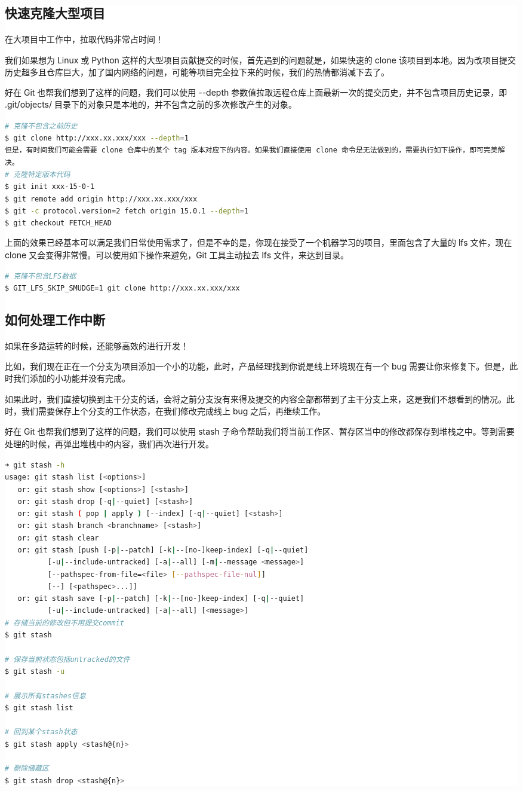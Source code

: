 ## 快速克隆大型项目

在大项目中工作中，拉取代码非常占时间！

我们如果想为 Linux 或 Python 这样的大型项目贡献提交的时候，首先遇到的问题就是，如果快速的 clone 该项目到本地。因为改项目提交历史超多且仓库巨大，加了国内网络的问题，可能等项目完全拉下来的时候，我们的热情都消减下去了。

好在 Git 也帮我们想到了这样的问题，我们可以使用 --depth 参数值拉取远程仓库上面最新一次的提交历史，并不包含项目历史记录，即 .git/objects/ 目录下的对象只是本地的，并不包含之前的多次修改产生的对象。

```bash
# 克隆不包含之前历史
$ git clone http://xxx.xx.xxx/xxx --depth=1
但是，有时间我们可能会需要 clone 仓库中的某个 tag 版本对应下的内容。如果我们直接使用 clone 命令是无法做到的，需要执行如下操作，即可完美解决。
# 克隆特定版本代码
$ git init xxx-15-0-1
$ git remote add origin http://xxx.xx.xxx/xxx
$ git -c protocol.version=2 fetch origin 15.0.1 --depth=1
$ git checkout FETCH_HEAD
```

上面的效果已经基本可以满足我们日常使用需求了，但是不幸的是，你现在接受了一个机器学习的项目，里面包含了大量的 lfs 文件，现在 clone 又会变得非常慢。可以使用如下操作来避免，Git 工具主动拉去 lfs 文件，来达到目录。

```bash
# 克隆不包含LFS数据
$ GIT_LFS_SKIP_SMUDGE=1 git clone http://xxx.xx.xxx/xxx
```

## 如何处理工作中断

如果在多路运转的时候，还能够高效的进行开发！

比如，我们现在正在一个分支为项目添加一个小的功能，此时，产品经理找到你说是线上环境现在有一个 bug 需要让你来修复下。但是，此时我们添加的小功能并没有完成。

如果此时，我们直接切换到主干分支的话，会将之前分支没有来得及提交的内容全部都带到了主干分支上来，这是我们不想看到的情况。此时，我们需要保存上个分支的工作状态，在我们修改完成线上 bug 之后，再继续工作。

好在 Git 也帮我们想到了这样的问题，我们可以使用 stash 子命令帮助我们将当前工作区、暂存区当中的修改都保存到堆栈之中。等到需要处理的时候，再弹出堆栈中的内容，我们再次进行开发。

```bash
➜ git stash -h
usage: git stash list [<options>]
   or: git stash show [<options>] [<stash>]
   or: git stash drop [-q|--quiet] [<stash>]
   or: git stash ( pop | apply ) [--index] [-q|--quiet] [<stash>]
   or: git stash branch <branchname> [<stash>]
   or: git stash clear
   or: git stash [push [-p|--patch] [-k|--[no-]keep-index] [-q|--quiet]
          [-u|--include-untracked] [-a|--all] [-m|--message <message>]
          [--pathspec-from-file=<file> [--pathspec-file-nul]]
          [--] [<pathspec>...]]
   or: git stash save [-p|--patch] [-k|--[no-]keep-index] [-q|--quiet]
          [-u|--include-untracked] [-a|--all] [<message>]
# 存储当前的修改但不用提交commit
$ git stash

# 保存当前状态包括untracked的文件
$ git stash -u

# 展示所有stashes信息
$ git stash list

# 回到某个stash状态
$ git stash apply <stash@{n}>

# 删除储藏区
$ git stash drop <stash@{n}>
```